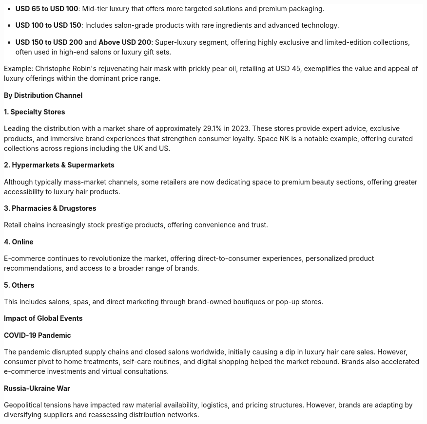 - **USD 65 to USD 100**: Mid-tier luxury that offers more targeted
  solutions and premium packaging.

- **USD 100 to USD 150**: Includes salon-grade products with rare
  ingredients and advanced technology.

- **USD 150 to USD 200** and **Above USD 200**: Super-luxury segment,
  offering highly exclusive and limited-edition collections, often used
  in high-end salons or luxury gift sets.

Example: Christophe Robin's rejuvenating hair mask with prickly pear
oil, retailing at USD 45, exemplifies the value and appeal of luxury
offerings within the dominant price range.

**By Distribution Channel**

**1. Specialty Stores**

Leading the distribution with a market share of approximately 29.1% in
2023. These stores provide expert advice, exclusive products, and
immersive brand experiences that strengthen consumer loyalty. Space NK
is a notable example, offering curated collections across regions
including the UK and US.

**2. Hypermarkets & Supermarkets**

Although typically mass-market channels, some retailers are now
dedicating space to premium beauty sections, offering greater
accessibility to luxury hair products.

**3. Pharmacies & Drugstores**

Retail chains increasingly stock prestige products, offering convenience
and trust.

**4. Online**

E-commerce continues to revolutionize the market, offering
direct-to-consumer experiences, personalized product recommendations,
and access to a broader range of brands.

**5. Others**

This includes salons, spas, and direct marketing through brand-owned
boutiques or pop-up stores.

**Impact of Global Events**

**COVID-19 Pandemic**

The pandemic disrupted supply chains and closed salons worldwide,
initially causing a dip in luxury hair care sales. However, consumer
pivot to home treatments, self-care routines, and digital shopping
helped the market rebound. Brands also accelerated e-commerce
investments and virtual consultations.

**Russia-Ukraine War**

Geopolitical tensions have impacted raw material availability,
logistics, and pricing structures. However, brands are adapting by
diversifying suppliers and reassessing distribution networks.
